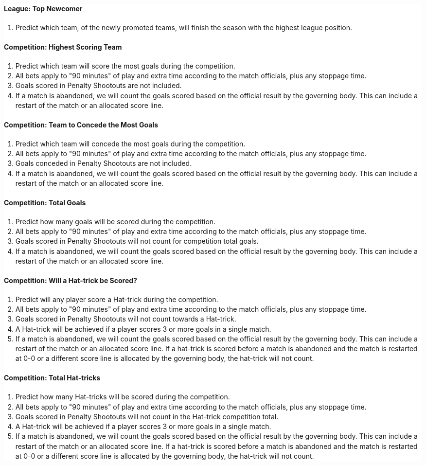 

#### **League: Top Newcomer**

1. Predict which team, of the newly promoted teams, will finish the season with the highest league position.



#### **Competition: Highest Scoring Team**

1. Predict which team will score the most goals during the competition.
2. All bets apply to "90 minutes" of play and extra time according to the match officials, plus any stoppage time.
3. Goals scored in Penalty Shootouts are not included.
4. If a match is abandoned, we will count the goals scored based on the official result by the governing body. This can include a restart of the match or an allocated score line.



#### **Competition: Team to Concede the Most Goals**

1. Predict which team will concede the most goals during the competition.
2. All bets apply to "90 minutes" of play and extra time according to the match officials, plus any stoppage time.
3. Goals conceded in Penalty Shootouts are not included.
4. If a match is abandoned, we will count the goals scored based on the official result by the governing body. This can include a restart of the match or an allocated score line.



#### **Competition: Total Goals**

1. Predict how many goals will be scored during the competition.
2. All bets apply to "90 minutes" of play and extra time according to the match officials, plus any stoppage time.
3. Goals scored in Penalty Shootouts will not count for competition total goals.
4. If a match is abandoned, we will count the goals scored based on the official result by the governing body. This can include a restart of the match or an allocated score line.



#### **Competition: Will a Hat-trick be Scored?**

1. Predict will any player score a Hat-trick during the competition.
2. All bets apply to "90 minutes" of play and extra time according to the match officials, plus any stoppage time.
3. Goals scored in Penalty Shootouts will not count towards a Hat-trick.
4. A Hat-trick will be achieved if a player scores 3 or more goals in a single match.
5. If a match is abandoned, we will count the goals scored based on the official result by the governing body. This can include a restart of the match or an allocated score line. If a hat-trick is scored before a match is abandoned and the match is restarted at 0-0 or a different score line is allocated by the governing body, the hat-trick will not count.



#### **Competition: Total Hat-tricks**

1. Predict how many Hat-tricks will be scored during the competition.
2. All bets apply to "90 minutes" of play and extra time according to the match officials, plus any stoppage time.
3. Goals scored in Penalty Shootouts will not count in the Hat-trick competition total.
4. A Hat-trick will be achieved if a player scores 3 or more goals in a single match.
5. If a match is abandoned, we will count the goals scored based on the official result by the governing body. This can include a restart of the match or an allocated score line. If a hat-trick is scored before a match is abandoned and the match is restarted at 0-0 or a different score line is allocated by the governing body, the hat-trick will not count.
